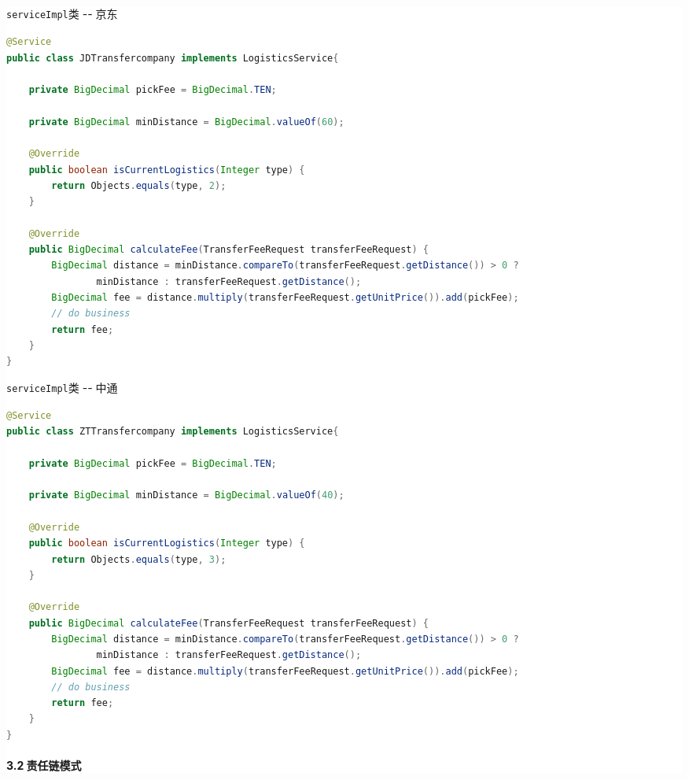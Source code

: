 `serviceImpl`类 -- 京东

```java
@Service
public class JDTransfercompany implements LogisticsService{

    private BigDecimal pickFee = BigDecimal.TEN;

    private BigDecimal minDistance = BigDecimal.valueOf(60);

    @Override
    public boolean isCurrentLogistics(Integer type) {
        return Objects.equals(type, 2);
    }

    @Override
    public BigDecimal calculateFee(TransferFeeRequest transferFeeRequest) {
        BigDecimal distance = minDistance.compareTo(transferFeeRequest.getDistance()) > 0 ?
                minDistance : transferFeeRequest.getDistance();
        BigDecimal fee = distance.multiply(transferFeeRequest.getUnitPrice()).add(pickFee);
        // do business
        return fee;
    }
}
```

`serviceImpl`类 -- 中通

```java
@Service
public class ZTTransfercompany implements LogisticsService{

    private BigDecimal pickFee = BigDecimal.TEN;

    private BigDecimal minDistance = BigDecimal.valueOf(40);

    @Override
    public boolean isCurrentLogistics(Integer type) {
        return Objects.equals(type, 3);
    }

    @Override
    public BigDecimal calculateFee(TransferFeeRequest transferFeeRequest) {
        BigDecimal distance = minDistance.compareTo(transferFeeRequest.getDistance()) > 0 ?
                minDistance : transferFeeRequest.getDistance();
        BigDecimal fee = distance.multiply(transferFeeRequest.getUnitPrice()).add(pickFee);
        // do business
        return fee;
    }
}
```

#### 3.2 责任链模式
